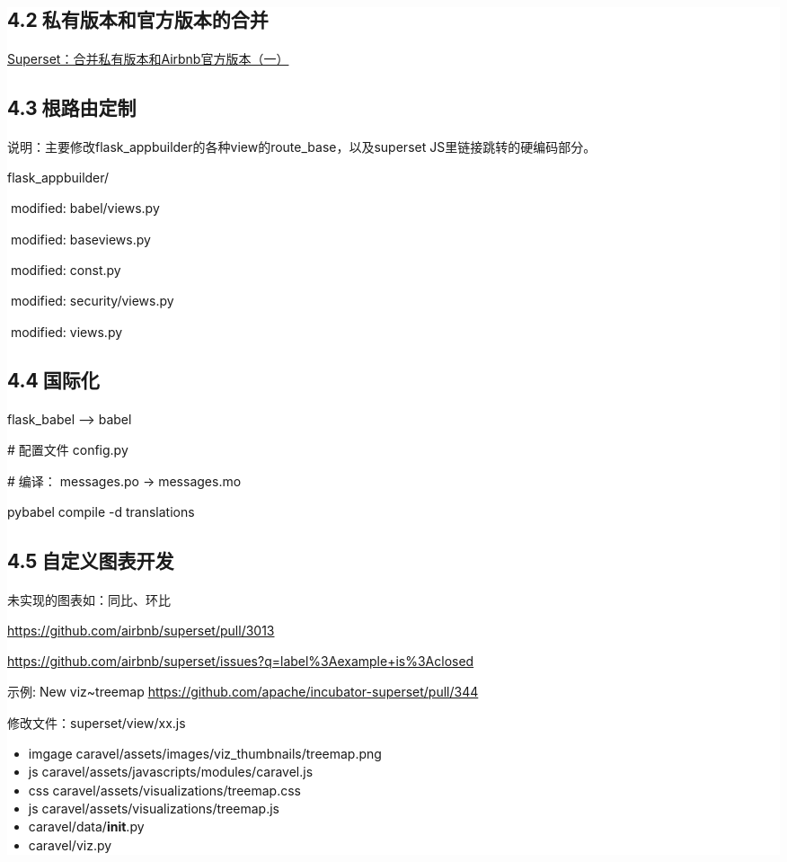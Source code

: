  

## 4.2   私有版本和官方版本的合并

[Superset：合并私有版本和Airbnb官方版本（一）](http://zhuanlan.zhihu.com/p/27207957)

 

## 4.3   根路由定制

说明：主要修改flask_appbuilder的各种view的route_base，以及superset JS里链接跳转的硬编码部分。

flask_appbuilder/

​    modified:  babel/views.py

​    modified:  baseviews.py

​    modified:  const.py

​    modified:  security/views.py

​    modified:  views.py

 

 

## 4.4   国际化

flask_babel --> babel

 

\# 配置文件 config.py

 

\# 编译： messages.po -> messages.mo

pybabel compile -d translations

## 4.5   自定义图表开发

未实现的图表如：同比、环比

https://github.com/airbnb/superset/pull/3013

https://github.com/airbnb/superset/issues?q=label%3Aexample+is%3Aclosed

 

示例: New viz~treemap https://github.com/apache/incubator-superset/pull/344

修改文件：superset/view/xx.js
*  imgage caravel/assets/images/viz_thumbnails/treemap.png 
*  js   caravel/assets/javascripts/modules/caravel.js
*  css  caravel/assets/visualizations/treemap.css
*  js   caravel/assets/visualizations/treemap.js
*  caravel/data/__init__.py
*  caravel/viz.py
